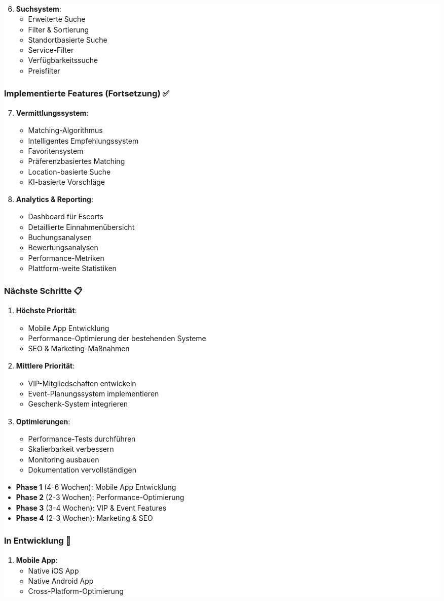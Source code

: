 6. **Suchsystem**:
   - Erweiterte Suche
   - Filter & Sortierung
   - Standortbasierte Suche
   - Service-Filter
   - Verfügbarkeitssuche
   - Preisfilter

### Implementierte Features (Fortsetzung) ✅

7. **Vermittlungssystem**:
   - Matching-Algorithmus
   - Intelligentes Empfehlungssystem
   - Favoritensystem
   - Präferenzbasiertes Matching
   - Location-basierte Suche
   - KI-basierte Vorschläge

8. **Analytics & Reporting**:
   - Dashboard für Escorts
   - Detaillierte Einnahmenübersicht
   - Buchungsanalysen
   - Bewertungsanalysen
   - Performance-Metriken
   - Plattform-weite Statistiken
### Nächste Schritte 📋

1. **Höchste Priorität**:
   - Mobile App Entwicklung
   - Performance-Optimierung der bestehenden Systeme
   - SEO & Marketing-Maßnahmen

2. **Mittlere Priorität**:
   - VIP-Mitgliedschaften entwickeln
   - Event-Planungssystem implementieren
   - Geschenk-System integrieren

3. **Optimierungen**:
   - Performance-Tests durchführen
   - Skalierbarkeit verbessern
   - Monitoring ausbauen
   - Dokumentation vervollständigen



- **Phase 1** (4-6 Wochen): Mobile App Entwicklung
- **Phase 2** (2-3 Wochen): Performance-Optimierung
- **Phase 3** (3-4 Wochen): VIP & Event Features
- **Phase 4** (2-3 Wochen): Marketing & SEO

### In Entwicklung 🔄

1. **Mobile App**:
   - Native iOS App
   - Native Android App
   - Cross-Platform-Optimierung
